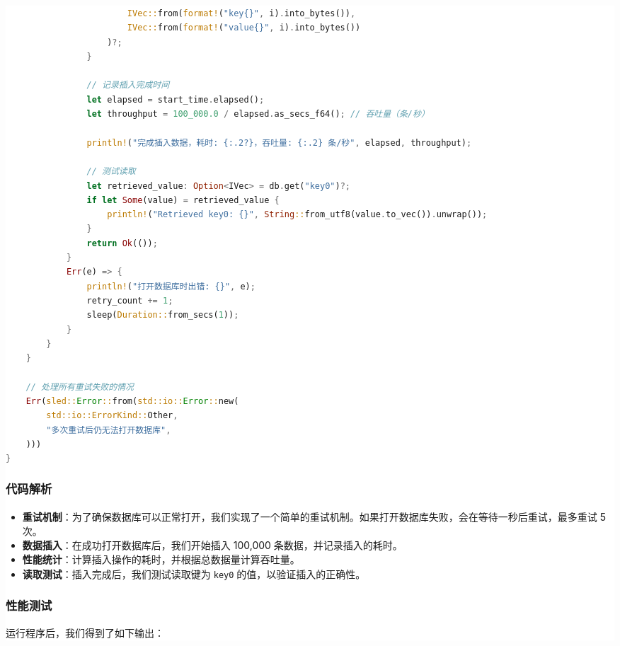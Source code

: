 ```rust
                        IVec::from(format!("key{}", i).into_bytes()), 
                        IVec::from(format!("value{}", i).into_bytes())
                    )?;
                }

                // 记录插入完成时间
                let elapsed = start_time.elapsed();
                let throughput = 100_000.0 / elapsed.as_secs_f64(); // 吞吐量（条/秒）

                println!("完成插入数据，耗时: {:.2?}，吞吐量: {:.2} 条/秒", elapsed, throughput);

                // 测试读取
                let retrieved_value: Option<IVec> = db.get("key0")?;
                if let Some(value) = retrieved_value {
                    println!("Retrieved key0: {}", String::from_utf8(value.to_vec()).unwrap());
                }
                return Ok(());
            }
            Err(e) => {
                println!("打开数据库时出错: {}", e);
                retry_count += 1;
                sleep(Duration::from_secs(1));
            }
        }
    }

    // 处理所有重试失败的情况
    Err(sled::Error::from(std::io::Error::new(
        std::io::ErrorKind::Other,
        "多次重试后仍无法打开数据库",
    )))
}
```
### 代码解析
- **重试机制**：为了确保数据库可以正常打开，我们实现了一个简单的重试机制。如果打开数据库失败，会在等待一秒后重试，最多重试 5 次。
- **数据插入**：在成功打开数据库后，我们开始插入 100,000 条数据，并记录插入的耗时。
- **性能统计**：计算插入操作的耗时，并根据总数据量计算吞吐量。
- **读取测试**：插入完成后，我们测试读取键为 `key0` 的值，以验证插入的正确性。
### 性能测试
运行程序后，我们得到了如下输出：